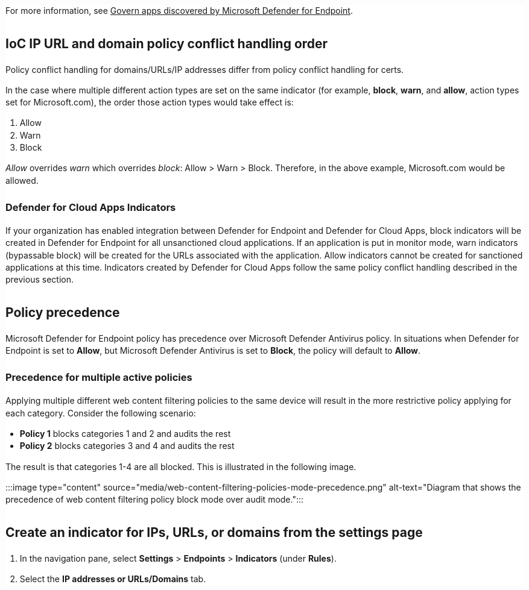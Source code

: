 For more information, see [Govern apps discovered by Microsoft Defender for Endpoint](/cloud-app-security/mde-govern).

## IoC IP URL and domain policy conflict handling order

Policy conflict handling for domains/URLs/IP addresses differ from policy conflict handling for certs.

In the case where multiple different action types are set on the same indicator (for example, **block**,  **warn**, and **allow**,  action types set for Microsoft.com), the order those action types would take effect is:

1. Allow
2. Warn
3. Block

_Allow_ overrides _warn_ which overrides _block_: Allow > Warn > Block. Therefore, in the above example, Microsoft.com would be allowed.

### Defender for Cloud Apps Indicators

If your organization has enabled integration between Defender for Endpoint and Defender for Cloud Apps, block indicators will be created in Defender for Endpoint for all unsanctioned cloud applications. If an application is put in monitor mode, warn indicators (bypassable block) will be created for the URLs associated with the application. Allow indicators cannot be created for sanctioned applications at this time. Indicators created by Defender for Cloud Apps follow the same policy conflict handling described in the previous section.

## Policy precedence

Microsoft Defender for Endpoint policy has precedence over Microsoft Defender Antivirus policy. In situations when Defender for Endpoint is set to **Allow**, but Microsoft Defender Antivirus is set to **Block**, the policy will default to **Allow**.

### Precedence for multiple active policies

Applying multiple different web content filtering policies to the same device will result in the more restrictive policy applying for each category. Consider the following scenario:

- **Policy 1** blocks categories 1 and 2 and audits the rest
- **Policy 2** blocks categories 3 and 4 and audits the rest

The result is that categories 1-4 are all blocked. This is illustrated in the following image.

:::image type="content" source="media/web-content-filtering-policies-mode-precedence.png" alt-text="Diagram that shows the precedence of web content filtering policy block mode over audit mode.":::

## Create an indicator for IPs, URLs, or domains from the settings page

1. In the navigation pane, select **Settings** \> **Endpoints** \> **Indicators** (under **Rules**).

2. Select the **IP addresses or URLs/Domains** tab.
